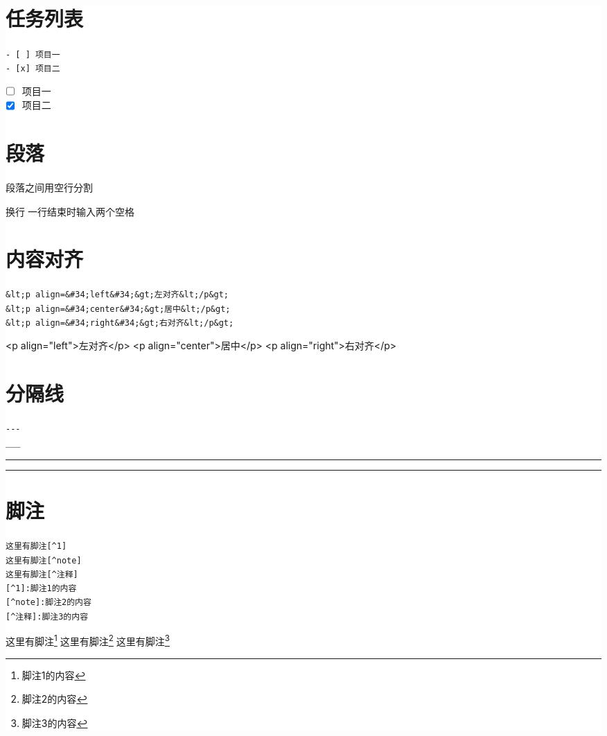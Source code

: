 # **任务列表**
```
- [ ] 项目一
- [x] 项目二
```
- [ ] 项目一
- [x] 项目二

# **段落**
  段落之间用空行分割

  换行  一行结束时输入两个空格

# **内容对齐**
```
&lt;p align=&#34;left&#34;&gt;左对齐&lt;/p&gt;
&lt;p align=&#34;center&#34;&gt;居中&lt;/p&gt;
&lt;p align=&#34;right&#34;&gt;右对齐&lt;/p&gt;
```
&lt;p align=&#34;left&#34;&gt;左对齐&lt;/p&gt;
&lt;p align=&#34;center&#34;&gt;居中&lt;/p&gt;
&lt;p align=&#34;right&#34;&gt;右对齐&lt;/p&gt;

# **分隔线**

```
---
___
```
---
___
# **脚注**
```
这里有脚注[^1]
这里有脚注[^note]
这里有脚注[^注释]
[^1]:脚注1的内容
[^note]:脚注2的内容
[^注释]:脚注3的内容
```
这里有脚注[^1]
这里有脚注[^note]
这里有脚注[^注释]
[^1]:脚注1的内容
[^note]:脚注2的内容
[^注释]:脚注3的内容
